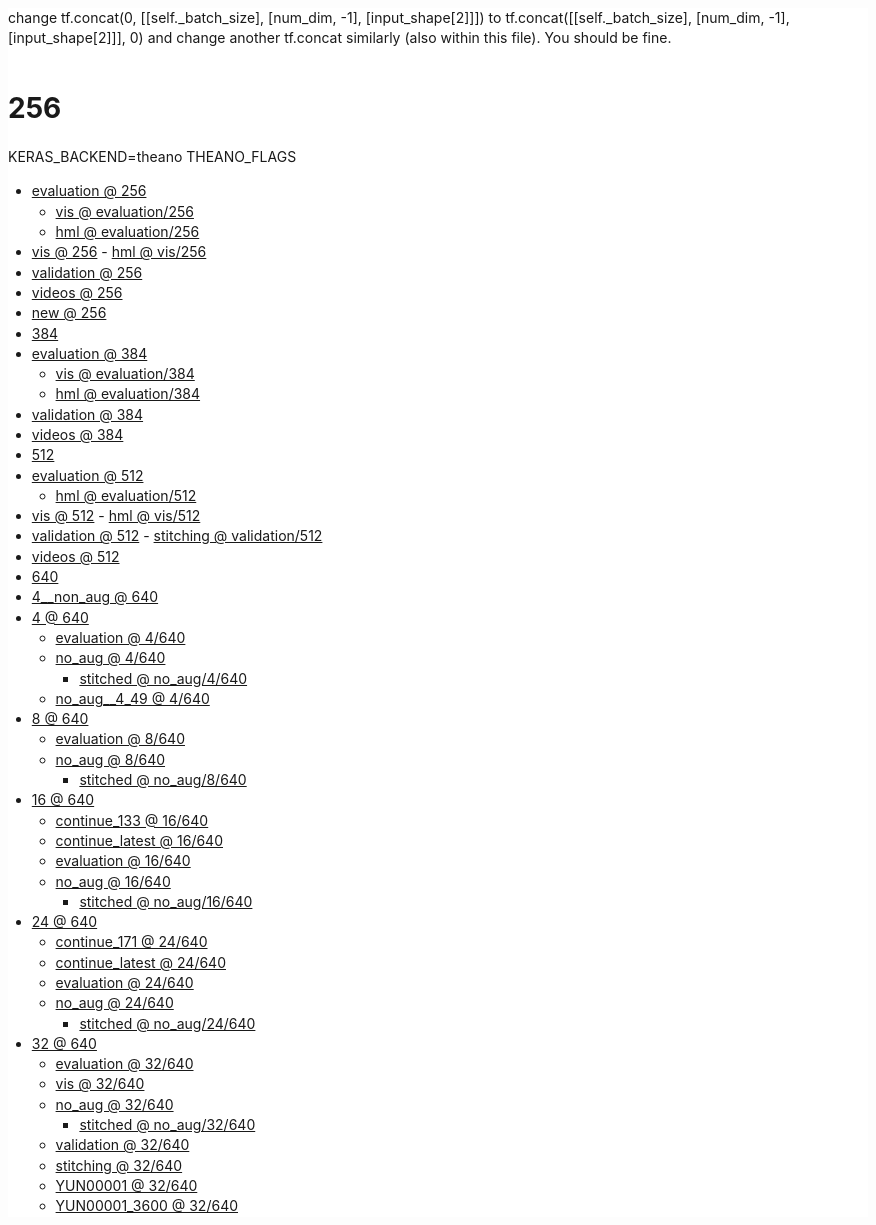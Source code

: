  change tf.concat(0, [[self._batch_size], [num_dim, -1], [input_shape[2]]]) to tf.concat([[self._batch_size], [num_dim, -1], [input_shape[2]]], 0) and change another tf.concat similarly (also within this file). You should be fine.
 
<a id="256"></a>
# 256

KERAS_BACKEND=theano THEANO_FLAGS

- [evaluation       @ 256](#evaluation__256)
   - [vis       @ evaluation/256](#vis__evaluation256)
   - [hml       @ evaluation/256](#hml__evaluation256)
- [vis       @ 256](#vis__256)
      - [hml       @ vis/256](#hml__vis256)
- [validation       @ 256](#validation__256)
- [videos       @ 256](#videos__256)
- [new       @ 256](#new__256)
- [384](#384)
- [evaluation       @ 384](#evaluation__384)
   - [vis       @ evaluation/384](#vis__evaluation384)
   - [hml       @ evaluation/384](#hml__evaluation384)
- [validation       @ 384](#validation__384)
- [videos       @ 384](#videos__384)
- [512](#512)
- [evaluation       @ 512](#evaluation__512)
   - [hml       @ evaluation/512](#hml__evaluation512)
- [vis       @ 512](#vis__512)
      - [hml       @ vis/512](#hml__vis512)
- [validation       @ 512](#validation__512)
      - [stitching       @ validation/512](#stitching__validation512)
- [videos       @ 512](#videos__512)
- [640](#640)
- [4__non_aug       @ 640](#4-non_aug__640)
- [4       @ 640](#4__640)
   - [evaluation       @ 4/640](#evaluation__4640)
   - [no_aug       @ 4/640](#no_aug__4640)
      - [stitched       @ no_aug/4/640](#stitched__no_aug4640)
   - [no_aug__4_49       @ 4/640](#no_aug-4_49__4640)
- [8       @ 640](#8__640)
   - [evaluation       @ 8/640](#evaluation__8640)
   - [no_aug       @ 8/640](#no_aug__8640)
      - [stitched       @ no_aug/8/640](#stitched__no_aug8640)
- [16       @ 640](#16__640)
   - [continue_133       @ 16/640](#continue_133__16640)
   - [continue_latest       @ 16/640](#continue_latest__16640)
   - [evaluation       @ 16/640](#evaluation__16640)
   - [no_aug       @ 16/640](#no_aug__16640)
      - [stitched       @ no_aug/16/640](#stitched__no_aug16640)
- [24       @ 640](#24__640)
   - [continue_171       @ 24/640](#continue_171__24640)
   - [continue_latest       @ 24/640](#continue_latest__24640)
   - [evaluation       @ 24/640](#evaluation__24640)
   - [no_aug       @ 24/640](#no_aug__24640)
      - [stitched       @ no_aug/24/640](#stitched__no_aug24640)
- [32       @ 640](#32__640)
   - [evaluation       @ 32/640](#evaluation__32640)
   - [vis       @ 32/640](#vis__32640)
   - [no_aug       @ 32/640](#no_aug__32640)
      - [stitched       @ no_aug/32/640](#stitched__no_aug32640)
   - [validation       @ 32/640](#validation__32640)
   - [stitching       @ 32/640](#stitching__32640)
   - [YUN00001       @ 32/640](#yun00001__32640)
   - [YUN00001_3600       @ 32/640](#yun00001_3600__32640)